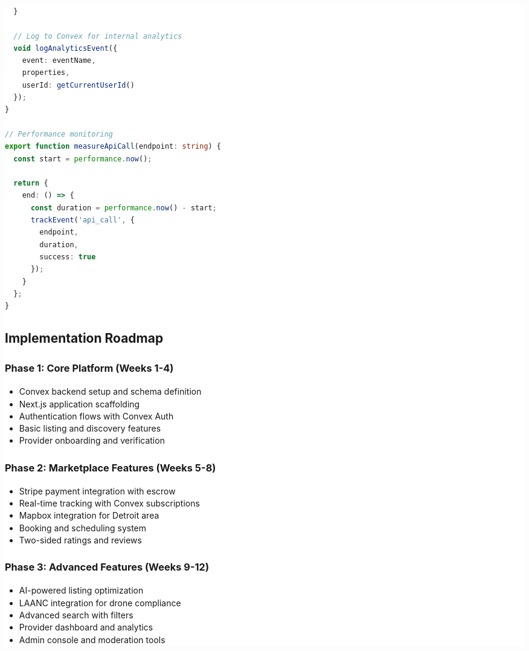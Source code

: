 ```typescript
  }

  // Log to Convex for internal analytics
  void logAnalyticsEvent({
    event: eventName,
    properties,
    userId: getCurrentUserId()
  });
}

// Performance monitoring
export function measureApiCall(endpoint: string) {
  const start = performance.now();
  
  return {
    end: () => {
      const duration = performance.now() - start;
      trackEvent('api_call', {
        endpoint,
        duration,
        success: true
      });
    }
  };
}
```

## Implementation Roadmap

### Phase 1: Core Platform (Weeks 1-4)
- Convex backend setup and schema definition
- Next.js application scaffolding
- Authentication flows with Convex Auth
- Basic listing and discovery features
- Provider onboarding and verification

### Phase 2: Marketplace Features (Weeks 5-8)
- Stripe payment integration with escrow
- Real-time tracking with Convex subscriptions
- Mapbox integration for Detroit area
- Booking and scheduling system
- Two-sided ratings and reviews

### Phase 3: Advanced Features (Weeks 9-12)
- AI-powered listing optimization
- LAANC integration for drone compliance
- Advanced search with filters
- Provider dashboard and analytics
- Admin console and moderation tools
